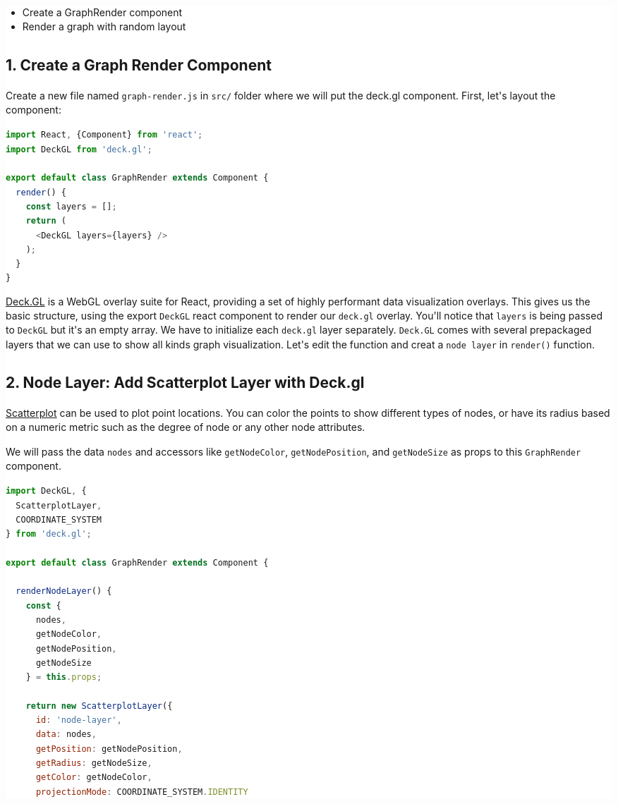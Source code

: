 <ul class='insert learning-objectives'>
  <li>Create a GraphRender component</li>
  <li>Render a graph with random layout</li>
</ul>

## 1. Create a Graph Render Component

Create a new file named `graph-render.js` in `src/` folder where we will put the deck.gl component. First, let's layout the component:

```js
import React, {Component} from 'react';
import DeckGL from 'deck.gl';

export default class GraphRender extends Component {
  render() {
    const layers = [];
    return (
      <DeckGL layers={layers} />
    );
  }
}
```

[Deck.GL](http://uber.github.io/deck.gl) is a WebGL overlay suite for React,
providing a set of highly performant data visualization overlays.
This gives us the basic structure, using the export `DeckGL` react component
to render our `deck.gl` overlay. You'll notice that `layers` is being passed to
`DeckGL` but it's an empty array. We have to initialize each `deck.gl` layer
separately. 
`Deck.GL` comes with several prepackaged layers that we can use to show all kinds graph visualization.
Let's edit the function and creat a `node layer` in `render()` function.

## 2. Node Layer: Add Scatterplot Layer with Deck.gl

[Scatterplot](https://uber.github.io/deck.gl/#/documentation/layer-catalog/scatterplot-layer) can be used to plot point locations. You can color the points to show different types of nodes, or have its radius based on a numeric metric such as the degree of node or any other node attributes.

We will pass the data `nodes` and accessors like `getNodeColor`, `getNodePosition`, and `getNodeSize` as props to this `GraphRender` component.

```js
import DeckGL, {
  ScatterplotLayer,
  COORDINATE_SYSTEM
} from 'deck.gl';

export default class GraphRender extends Component {

  renderNodeLayer() {
    const {
      nodes,
      getNodeColor,
      getNodePosition,
      getNodeSize
    } = this.props;

    return new ScatterplotLayer({
      id: 'node-layer',
      data: nodes,
      getPosition: getNodePosition,
      getRadius: getNodeSize,
      getColor: getNodeColor,
      projectionMode: COORDINATE_SYSTEM.IDENTITY
```